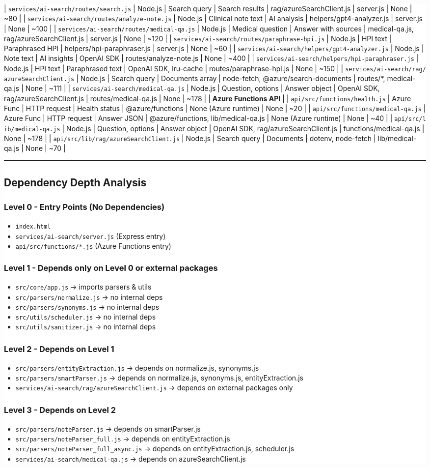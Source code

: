 | `services/ai-search/routes/search.js` | Node.js | Search query | Search results | rag/azureSearchClient.js | server.js | None | ~80 |
| `services/ai-search/routes/analyze-note.js` | Node.js | Clinical note text | AI analysis | helpers/gpt4-analyzer.js | server.js | None | ~100 |
| `services/ai-search/routes/medical-qa.js` | Node.js | Medical question | Answer with sources | medical-qa.js, rag/azureSearchClient.js | server.js | None | ~120 |
| `services/ai-search/routes/paraphrase-hpi.js` | Node.js | HPI text | Paraphrased HPI | helpers/hpi-paraphraser.js | server.js | None | ~60 |
| `services/ai-search/helpers/gpt4-analyzer.js` | Node.js | Note text | AI insights | OpenAI SDK | routes/analyze-note.js | None | ~400 |
| `services/ai-search/helpers/hpi-paraphraser.js` | Node.js | HPI text | Paraphrased text | OpenAI SDK, lru-cache | routes/paraphrase-hpi.js | None | ~150 |
| `services/ai-search/rag/azureSearchClient.js` | Node.js | Search query | Documents array | node-fetch, @azure/search-documents | routes/*, medical-qa.js | None | ~111 |
| `services/ai-search/medical-qa.js` | Node.js | Question, options | Answer object | OpenAI SDK, rag/azureSearchClient.js | routes/medical-qa.js | None | ~178 |
| **Azure Functions API** |
| `api/src/functions/health.js` | Azure Func | HTTP request | Health status | @azure/functions | None (Azure runtime) | None | ~20 |
| `api/src/functions/medical-qa.js` | Azure Func | HTTP request | Answer JSON | @azure/functions, lib/medical-qa.js | None (Azure runtime) | None | ~40 |
| `api/src/lib/medical-qa.js` | Node.js | Question, options | Answer object | OpenAI SDK, rag/azureSearchClient.js | functions/medical-qa.js | None | ~178 |
| `api/src/lib/rag/azureSearchClient.js` | Node.js | Search query | Documents | dotenv, node-fetch | lib/medical-qa.js | None | ~70 |

---

## Dependency Depth Analysis

### Level 0 - Entry Points (No Dependencies)
- `index.html`
- `services/ai-search/server.js` (Express entry)
- `api/src/functions/*.js` (Azure Functions entry)

### Level 1 - Depends only on Level 0 or external packages
- `src/core/app.js` → imports parsers & utils
- `src/parsers/normalize.js` → no internal deps
- `src/parsers/synonyms.js` → no internal deps
- `src/utils/scheduler.js` → no internal deps
- `src/utils/sanitizer.js` → no internal deps

### Level 2 - Depends on Level 1
- `src/parsers/entityExtraction.js` → depends on normalize.js, synonyms.js
- `src/parsers/smartParser.js` → depends on normalize.js, synonyms.js, entityExtraction.js
- `services/ai-search/rag/azureSearchClient.js` → depends on external packages only

### Level 3 - Depends on Level 2
- `src/parsers/noteParser.js` → depends on smartParser.js
- `src/parsers/noteParser_full.js` → depends on entityExtraction.js
- `src/parsers/noteParser_full_async.js` → depends on entityExtraction.js, scheduler.js
- `services/ai-search/medical-qa.js` → depends on azureSearchClient.js
